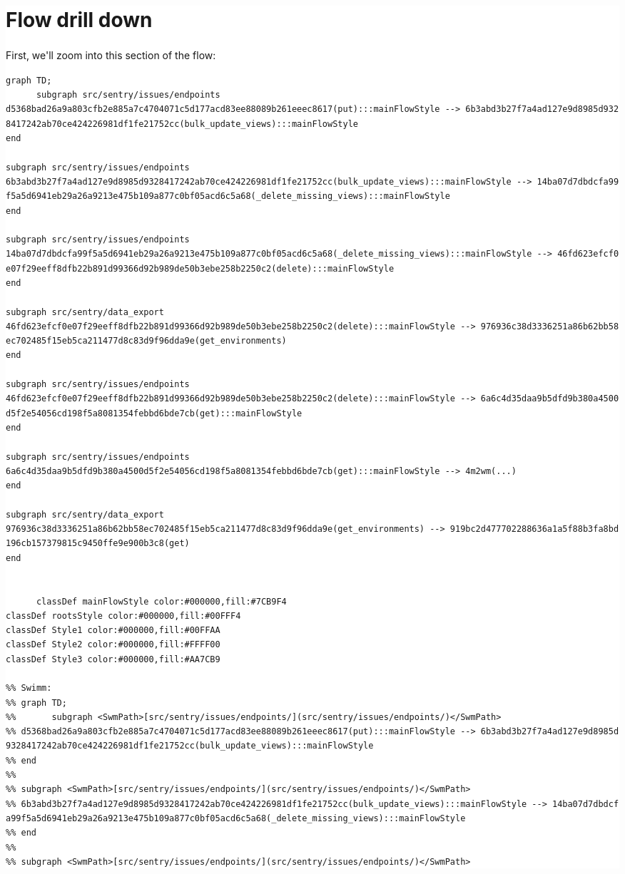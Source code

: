 # Flow drill down

First, we'll zoom into this section of the flow:

```mermaid
graph TD;
      subgraph src/sentry/issues/endpoints
d5368bad26a9a803cfb2e885a7c4704071c5d177acd83ee88089b261eeec8617(put):::mainFlowStyle --> 6b3abd3b27f7a4ad127e9d8985d9328417242ab70ce424226981df1fe21752cc(bulk_update_views):::mainFlowStyle
end

subgraph src/sentry/issues/endpoints
6b3abd3b27f7a4ad127e9d8985d9328417242ab70ce424226981df1fe21752cc(bulk_update_views):::mainFlowStyle --> 14ba07d7dbdcfa99f5a5d6941eb29a26a9213e475b109a877c0bf05acd6c5a68(_delete_missing_views):::mainFlowStyle
end

subgraph src/sentry/issues/endpoints
14ba07d7dbdcfa99f5a5d6941eb29a26a9213e475b109a877c0bf05acd6c5a68(_delete_missing_views):::mainFlowStyle --> 46fd623efcf0e07f29eeff8dfb22b891d99366d92b989de50b3ebe258b2250c2(delete):::mainFlowStyle
end

subgraph src/sentry/data_export
46fd623efcf0e07f29eeff8dfb22b891d99366d92b989de50b3ebe258b2250c2(delete):::mainFlowStyle --> 976936c38d3336251a86b62bb58ec702485f15eb5ca211477d8c83d9f96dda9e(get_environments)
end

subgraph src/sentry/issues/endpoints
46fd623efcf0e07f29eeff8dfb22b891d99366d92b989de50b3ebe258b2250c2(delete):::mainFlowStyle --> 6a6c4d35daa9b5dfd9b380a4500d5f2e54056cd198f5a8081354febbd6bde7cb(get):::mainFlowStyle
end

subgraph src/sentry/issues/endpoints
6a6c4d35daa9b5dfd9b380a4500d5f2e54056cd198f5a8081354febbd6bde7cb(get):::mainFlowStyle --> 4m2wm(...)
end

subgraph src/sentry/data_export
976936c38d3336251a86b62bb58ec702485f15eb5ca211477d8c83d9f96dda9e(get_environments) --> 919bc2d477702288636a1a5f88b3fa8bd196cb157379815c9450ffe9e900b3c8(get)
end


      classDef mainFlowStyle color:#000000,fill:#7CB9F4
classDef rootsStyle color:#000000,fill:#00FFF4
classDef Style1 color:#000000,fill:#00FFAA
classDef Style2 color:#000000,fill:#FFFF00
classDef Style3 color:#000000,fill:#AA7CB9

%% Swimm:
%% graph TD;
%%       subgraph <SwmPath>[src/sentry/issues/endpoints/](src/sentry/issues/endpoints/)</SwmPath>
%% d5368bad26a9a803cfb2e885a7c4704071c5d177acd83ee88089b261eeec8617(put):::mainFlowStyle --> 6b3abd3b27f7a4ad127e9d8985d9328417242ab70ce424226981df1fe21752cc(bulk_update_views):::mainFlowStyle
%% end
%% 
%% subgraph <SwmPath>[src/sentry/issues/endpoints/](src/sentry/issues/endpoints/)</SwmPath>
%% 6b3abd3b27f7a4ad127e9d8985d9328417242ab70ce424226981df1fe21752cc(bulk_update_views):::mainFlowStyle --> 14ba07d7dbdcfa99f5a5d6941eb29a26a9213e475b109a877c0bf05acd6c5a68(_delete_missing_views):::mainFlowStyle
%% end
%% 
%% subgraph <SwmPath>[src/sentry/issues/endpoints/](src/sentry/issues/endpoints/)</SwmPath>
```